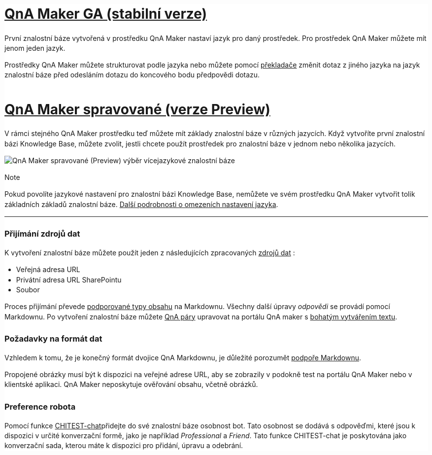 # <a name="qna-maker-ga-stable-release"></a>[QnA Maker GA (stabilní verze)](#tab/v1)

První znalostní báze vytvořená v prostředku QnA Maker nastaví jazyk pro daný prostředek. Pro prostředek QnA Maker můžete mít jenom jeden jazyk.

Prostředky QnA Maker můžete strukturovat podle jazyka nebo můžete pomocí [překladače](../../translator/translator-info-overview.md) změnit dotaz z jiného jazyka na jazyk znalostní báze před odesláním dotazu do koncového bodu předpovědi dotazu.

# <a name="qna-maker-managed-preview-release"></a>[QnA Maker spravované (verze Preview)](#tab/v2)

V rámci stejného QnA Maker prostředku teď můžete mít základy znalostní báze v různých jazycích. Když vytvoříte první znalostní bázi Knowledge Base, můžete zvolit, jestli chcete použít prostředek pro znalostní báze v jednom nebo několika jazycích.

![QnA Maker spravované (Preview) výběr vícejazykové znalostní báze](../media/concept-plan-your-knowledge-base/qnamaker-v2-select-multilanguage-knowledge-base.png)

> [!NOTE]
> Pokud povolíte jazykové nastavení pro znalostní bázi Knowledge Base, nemůžete ve svém prostředku QnA Maker vytvořit tolik základních základů znalostní báze. [Další podrobnosti o omezeních nastavení jazyka](./azure-resources.md).

---

### <a name="ingest-data-sources"></a>Přijímání zdrojů dat

K vytvoření znalostní báze můžete použít jeden z následujících zpracovaných [zdrojů dat](knowledge-base.md) :

* Veřejná adresa URL
* Privátní adresa URL SharePointu
* Soubor

Proces přijímání převede [podporované typy obsahu](content-types.md) na Markdownu. Všechny další úpravy *odpovědi* se provádí pomocí Markdownu. Po vytvoření znalostní báze můžete [QnA páry](question-answer-set.md) upravovat na portálu QnA maker s [bohatým vytvářením textu](../how-to/edit-knowledge-base.md#rich-text-editing-for-answer).

### <a name="data-format-considerations"></a>Požadavky na formát dat

Vzhledem k tomu, že je konečný formát dvojice QnA Markdownu, je důležité porozumět [podpoře Markdownu](../reference-markdown-format.md).

Propojené obrázky musí být k dispozici na veřejné adrese URL, aby se zobrazily v podokně test na portálu QnA Maker nebo v klientské aplikaci. QnA Maker neposkytuje ověřování obsahu, včetně obrázků.

### <a name="bot-personality"></a>Preference robota

Pomocí funkce [CHITEST-chat](../how-to/chit-chat-knowledge-base.md)přidejte do své znalostní báze osobnost bot. Tato osobnost se dodává s odpověďmi, které jsou k dispozici v určité konverzační formě, jako je například *Professional* a *Friend*. Tato funkce CHITEST-chat je poskytována jako konverzační sada, kterou máte k dispozici pro přidání, úpravu a odebrání.
